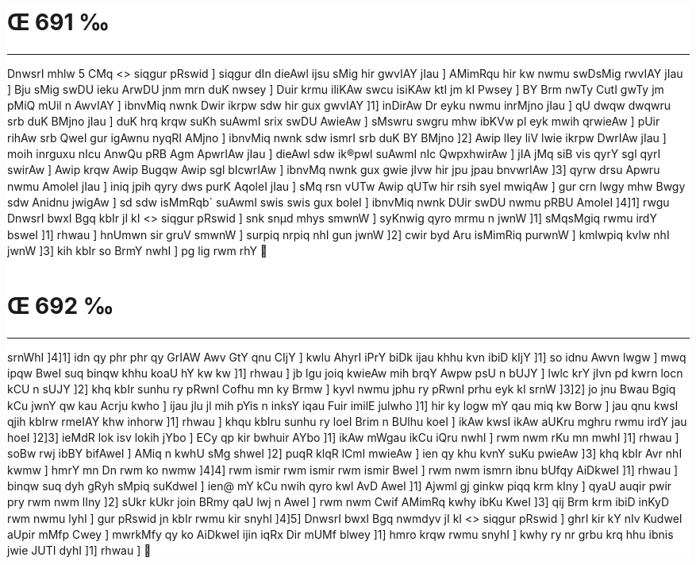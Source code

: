 # Œ 691 ‰
---
DnwsrI mhlw 5 CMq
<> siqgur pRswid ]
siqgur dIn dieAwl ijsu sMig hir gwvIAY jIau ] AMimRqu hir kw
nwmu swDsMig rwvIAY jIau ] Bju sMig swDU ieku ArwDU jnm mrn duK
nwsey ] Duir krmu iliKAw swcu isiKAw ktI jm kI Pwsey ] BY Brm nwTy
CutI gwTy jm pMiQ mUil n AwvIAY ] ibnvMiq nwnk Dwir ikrpw sdw hir
gux gwvIAY ]1] inDirAw Dr eyku nwmu inrMjno jIau ] qU dwqw dwqwru srb
duK BMjno jIau ] duK hrq krqw suKh suAwmI srix swDU AwieAw ] sMswru
swgru mhw ibKVw pl eyk mwih qrwieAw ] pUir rihAw srb QweI gur
igAwnu nyqRI AMjno ] ibnvMiq nwnk sdw ismrI srb duK BY BMjno ]2]
Awip lIey liV lwie ikrpw DwrIAw jIau ] moih inrguxu nIcu AnwQu pRB
Agm ApwrIAw jIau ] dieAwl sdw ik®pwl suAwmI nIc QwpxhwirAw ]
jIA jMq siB vis qyrY sgl qyrI swirAw ] Awip krqw Awip Bugqw Awip
sgl bIcwrIAw ] ibnvMq nwnk gux gwie jIvw hir jpu jpau bnvwrIAw
]3] qyrw drsu Apwru nwmu AmoleI jIau ] iniq jpih qyry dws purK
AqoleI jIau ] sMq rsn vUTw Awip qUTw hir rsih syeI mwiqAw ] gur
crn lwgy mhw Bwgy sdw Anidnu jwigAw ] sd sdw isMmRqb´ suAwmI swis
swis gux boleI ] ibnvMiq nwnk DUir swDU nwmu pRBU AmoleI ]4]1]
rwgu DnwsrI bwxI Bgq kbIr jI kI
<> siqgur pRswid ]
snk snµd mhys smwnW ] syKnwig qyro mrmu n jwnW ]1] sMqsMgiq rwmu
irdY bsweI ]1] rhwau ] hnUmwn sir gruV smwnW ] surpiq nrpiq nhI
gun jwnW ]2] cwir byd Aru isMimRiq purwnW ] kmlwpiq kvlw nhI jwnW
]3] kih kbIr so BrmY nwhI ] pg lig rwm rhY

# Œ 692 ‰
---
srnWhI ]4]1] idn qy phr phr qy GrIAW Awv GtY qnu CIjY ] kwlu
AhyrI iPrY biDk ijau khhu kvn ibiD kIjY ]1] so idnu Awvn lwgw ]
mwq ipqw BweI suq binqw khhu koaU hY kw kw ]1] rhwau ] jb lgu joiq
kwieAw mih brqY Awpw psU n bUJY ] lwlc krY jIvn pd kwrn locn kCU
n sUJY ]2] khq kbIr sunhu ry pRwnI Cofhu mn ky Brmw ] kyvl nwmu jphu
ry pRwnI prhu eyk kI srnW ]3]2] jo jnu Bwau Bgiq kCu jwnY qw kau
Acrju kwho ] ijau jlu jl mih pYis n inksY iqau Fuir imilE julwho ]1]
hir ky logw mY qau miq kw Borw ] jau qnu kwsI qjih kbIrw rmeIAY khw
inhorw ]1] rhwau ] khqu kbIru sunhu ry loeI Brim n BUlhu koeI ] ikAw
kwsI ikAw aUKru mghru rwmu irdY jau hoeI ]2]3] ieMdR lok isv lokih
jYbo ] ECy qp kir bwhuir AYbo ]1] ikAw mWgau ikCu iQru nwhI ] rwm nwm
rKu mn mwhI ]1] rhwau ] soBw rwj ibBY bifAweI ] AMiq n kwhU sMg
shweI ]2] puqR klqR lCmI mwieAw ] ien qy khu kvnY suKu pwieAw ]3]
khq kbIr Avr nhI kwmw ] hmrY mn Dn rwm ko nwmw ]4]4] rwm
ismir rwm ismir rwm ismir BweI ] rwm nwm ismrn ibnu bUfqy AiDkweI
]1] rhwau ] binqw suq dyh gRyh sMpiq suKdweI ] ien@ mY kCu nwih qyro
kwl AvD AweI ]1] Ajwml gj ginkw piqq krm kIny ] qyaU auqir
pwir pry rwm nwm lIny ]2] sUkr kUkr join BRmy qaU lwj n AweI ] rwm
nwm Cwif AMimRq kwhy ibKu KweI ]3] qij Brm krm ibiD inKyD rwm nwmu
lyhI ] gur pRswid jn kbIr rwmu kir snyhI ]4]5]
DnwsrI bwxI Bgq nwmdyv jI kI
<> siqgur pRswid ]
ghrI kir kY nIv KudweI aUpir mMfp Cwey ] mwrkMfy qy ko AiDkweI ijin
iqRx Dir mUMf blwey ]1] hmro krqw rwmu snyhI ] kwhy ry nr grbu krq
hhu ibnis jwie JUTI dyhI ]1] rhwau ]
